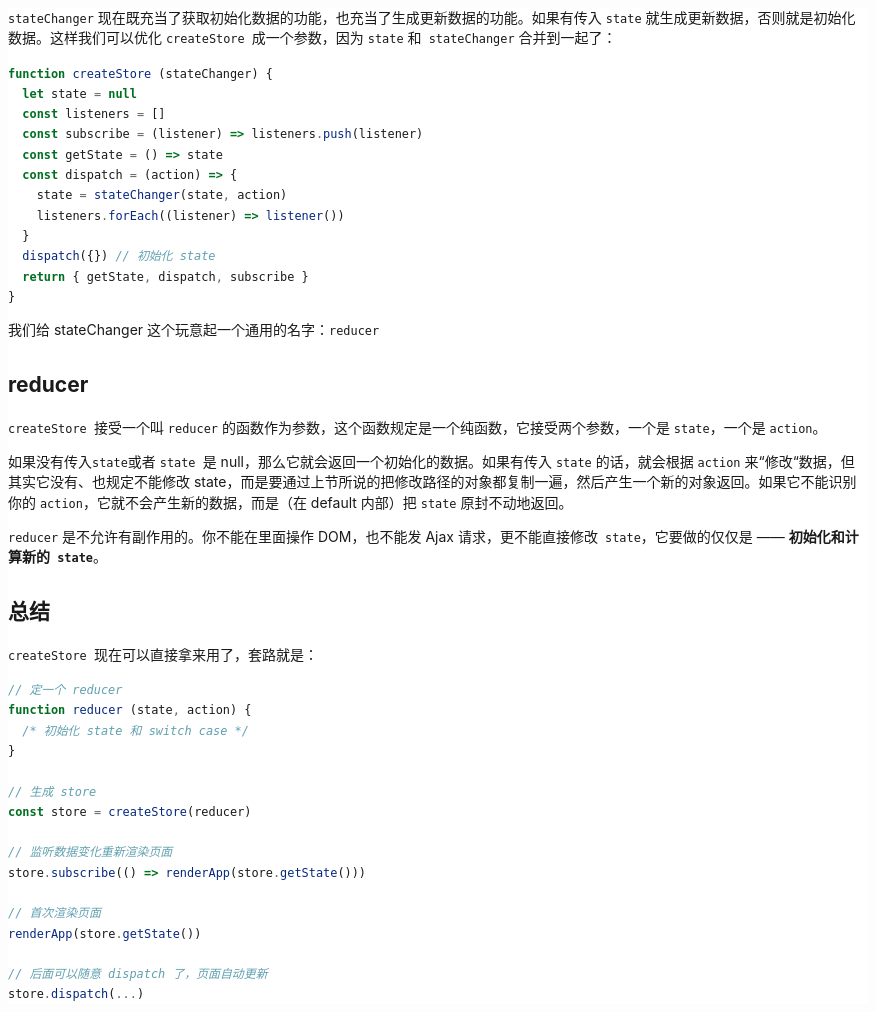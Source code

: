 `stateChanger` 现在既充当了获取初始化数据的功能，也充当了生成更新数据的功能。如果有传入 `state` 就生成更新数据，否则就是初始化数据。这样我们可以优化 `createStore `成一个参数，因为 `state` 和` stateChanger` 合并到一起了：

```javascript
function createStore (stateChanger) {
  let state = null
  const listeners = []
  const subscribe = (listener) => listeners.push(listener)
  const getState = () => state
  const dispatch = (action) => {
    state = stateChanger(state, action)
    listeners.forEach((listener) => listener())
  }
  dispatch({}) // 初始化 state
  return { getState, dispatch, subscribe }
}
```


我们给 stateChanger 这个玩意起一个通用的名字：`reducer`


## reducer
`createStore `接受一个叫 `reducer` 的函数作为参数，这个函数规定是一个纯函数，它接受两个参数，一个是 `state`，一个是 `action`。

如果没有传入` state `或者 `state `是 null，那么它就会返回一个初始化的数据。如果有传入 `state` 的话，就会根据 `action` 来“修改“数据，但其实它没有、也规定不能修改 state，而是要通过上节所说的把修改路径的对象都复制一遍，然后产生一个新的对象返回。如果它不能识别你的 `action`，它就不会产生新的数据，而是（在 default 内部）把 `state` 原封不动地返回。

`reducer` 是不允许有副作用的。你不能在里面操作 DOM，也不能发 Ajax 请求，更不能直接修改` state`，它要做的仅仅是 —— **初始化和计算新的` state`**。


## 总结
`createStore `现在可以直接拿来用了，套路就是：

```javascript
// 定一个 reducer
function reducer (state, action) {
  /* 初始化 state 和 switch case */
}

// 生成 store
const store = createStore(reducer)

// 监听数据变化重新渲染页面
store.subscribe(() => renderApp(store.getState()))

// 首次渲染页面
renderApp(store.getState()) 

// 后面可以随意 dispatch 了，页面自动更新
store.dispatch(...)
```

